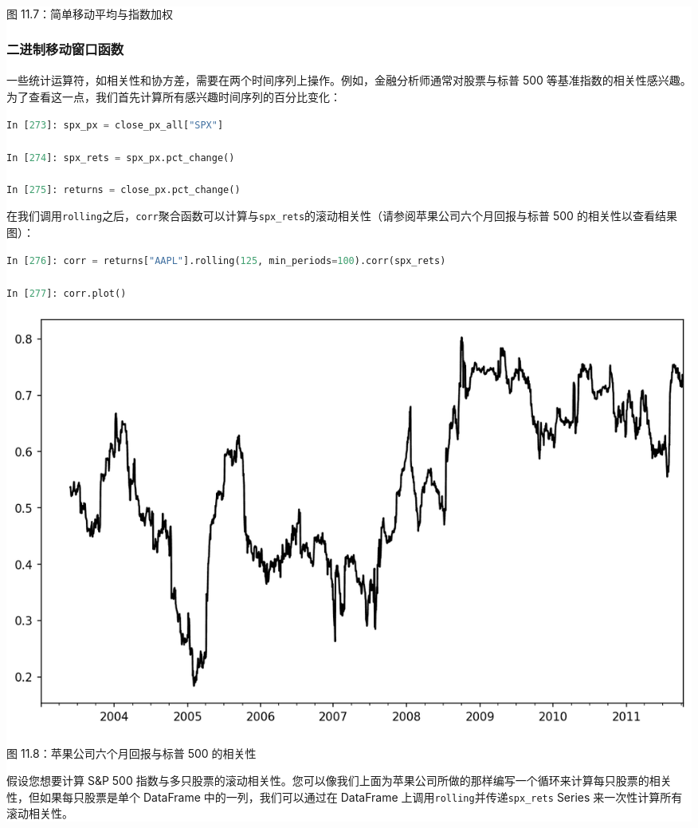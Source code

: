 图 11.7：简单移动平均与指数加权

### 二进制移动窗口函数

一些统计运算符，如相关性和协方差，需要在两个时间序列上操作。例如，金融分析师通常对股票与标普 500 等基准指数的相关性感兴趣。为了查看这一点，我们首先计算所有感兴趣时间序列的百分比变化：

```py
In [273]: spx_px = close_px_all["SPX"]

In [274]: spx_rets = spx_px.pct_change()

In [275]: returns = close_px.pct_change()
```

在我们调用`rolling`之后，`corr`聚合函数可以计算与`spx_rets`的滚动相关性（请参阅苹果公司六个月回报与标普 500 的相关性以查看结果图）：

```py
In [276]: corr = returns["AAPL"].rolling(125, min_periods=100).corr(spx_rets)

In [277]: corr.plot()
```

![](img/071a15ee104f8b18492d67565b62e3bc.png)

图 11.8：苹果公司六个月回报与标普 500 的相关性

假设您想要计算 S&P 500 指数与多只股票的滚动相关性。您可以像我们上面为苹果公司所做的那样编写一个循环来计算每只股票的相关性，但如果每只股票是单个 DataFrame 中的一列，我们可以通过在 DataFrame 上调用`rolling`并传递`spx_rets` Series 来一次性计算所有滚动相关性。

